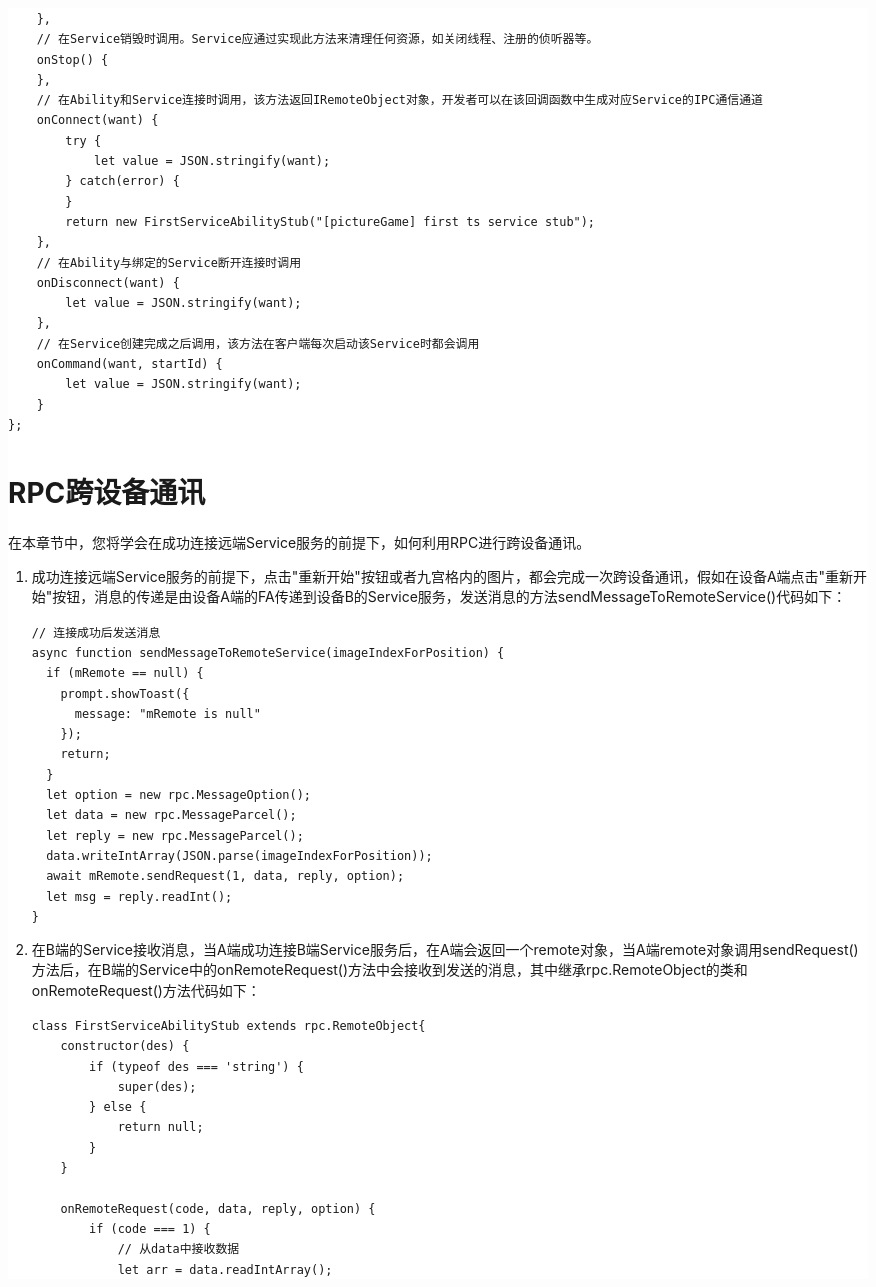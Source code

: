    ```
       },
       // 在Service销毁时调用。Service应通过实现此方法来清理任何资源，如关闭线程、注册的侦听器等。
       onStop() {
       },
       // 在Ability和Service连接时调用，该方法返回IRemoteObject对象，开发者可以在该回调函数中生成对应Service的IPC通信通道
       onConnect(want) {
           try {
               let value = JSON.stringify(want);
           } catch(error) {
           }
           return new FirstServiceAbilityStub("[pictureGame] first ts service stub");
       },
       // 在Ability与绑定的Service断开连接时调用
       onDisconnect(want) {
           let value = JSON.stringify(want);
       },
       // 在Service创建完成之后调用，该方法在客户端每次启动该Service时都会调用
       onCommand(want, startId) {
           let value = JSON.stringify(want);
       }
   };
   ```

# RPC跨设备通讯<a name="ZH-CN_TOPIC_0000001248884271"></a>

在本章节中，您将学会在成功连接远端Service服务的前提下，如何利用RPC进行跨设备通讯。

1. 成功连接远端Service服务的前提下，点击"重新开始"按钮或者九宫格内的图片，都会完成一次跨设备通讯，假如在设备A端点击"重新开始"按钮，消息的传递是由设备A端的FA传递到设备B的Service服务，发送消息的方法sendMessageToRemoteService\(\)代码如下：

   ```
   // 连接成功后发送消息
   async function sendMessageToRemoteService(imageIndexForPosition) {
     if (mRemote == null) {
       prompt.showToast({
         message: "mRemote is null"
       });
       return;
     }
     let option = new rpc.MessageOption();
     let data = new rpc.MessageParcel();
     let reply = new rpc.MessageParcel();
     data.writeIntArray(JSON.parse(imageIndexForPosition));
     await mRemote.sendRequest(1, data, reply, option);
     let msg = reply.readInt();
   }
   ```

2. 在B端的Service接收消息，当A端成功连接B端Service服务后，在A端会返回一个remote对象，当A端remote对象调用sendRequest\(\)方法后，在B端的Service中的onRemoteRequest\(\)方法中会接收到发送的消息，其中继承rpc.RemoteObject的类和onRemoteRequest\(\)方法代码如下：

   ```
   class FirstServiceAbilityStub extends rpc.RemoteObject{
       constructor(des) {
           if (typeof des === 'string') {
               super(des);
           } else {
               return null;
           }
       }
   
       onRemoteRequest(code, data, reply, option) {
           if (code === 1) {
               // 从data中接收数据
               let arr = data.readIntArray();
   ```
